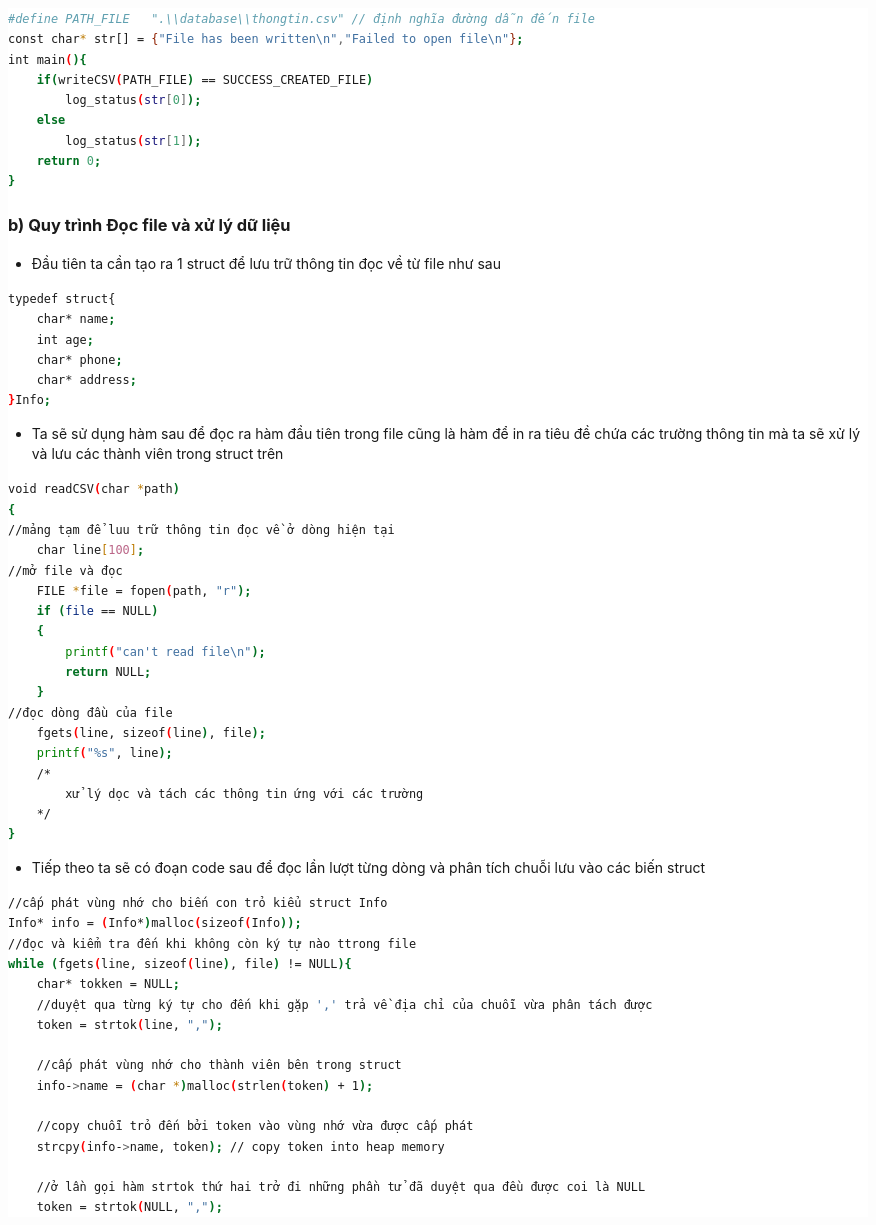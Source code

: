
```bash
#define PATH_FILE   ".\\database\\thongtin.csv" // định nghĩa đường dẫn đến file
const char* str[] = {"File has been written\n","Failed to open file\n"};
int main(){
    if(writeCSV(PATH_FILE) == SUCCESS_CREATED_FILE)
        log_status(str[0]);
    else
        log_status(str[1]);
    return 0;
}
```
### b) Quy trình Đọc file và xử lý dữ liệu
+ Đầu tiên ta cần tạo ra 1 struct để lưu trữ thông tin đọc về từ file như sau
    
```bash
typedef struct{
    char* name;
    int age;
    char* phone;
    char* address;
}Info;
```
+ Ta sẽ sử dụng hàm sau để đọc ra hàm đầu tiên trong file cũng là hàm để in ra tiêu đề chứa các trường thông tin mà ta sẽ xử lý và lưu các thành viên trong struct trên
```bash
void readCSV(char *path)
{
//mảng tạm để luu trữ thông tin đọc về ở dòng hiện tại
    char line[100];
//mở file và đọc
    FILE *file = fopen(path, "r");
    if (file == NULL)
    {
        printf("can't read file\n");
        return NULL;
    }
//đọc dòng đầu của file
    fgets(line, sizeof(line), file);
    printf("%s", line);
    /*
        xử lý dọc và tách các thông tin ứng với các trường 
    */
}
```
+ Tiếp theo ta sẽ có đoạn code sau để đọc lần lượt từng dòng và phân tích chuỗi lưu vào các biến struct 


```bash
//cấp phát vùng nhớ cho biến con trỏ kiểu struct Info
Info* info = (Info*)malloc(sizeof(Info));
//đọc và kiểm tra đến khi không còn ký tự nào ttrong file
while (fgets(line, sizeof(line), file) != NULL){
    char* tokken = NULL;
    //duyệt qua từng ký tự cho đến khi gặp ',' trả về địa chỉ của chuỗi vừa phân tách được 
    token = strtok(line, ",");    
    
    //cấp phát vùng nhớ cho thành viên bên trong struct
    info->name = (char *)malloc(strlen(token) + 1);

    //copy chuỗi trỏ đến bởi token vào vùng nhớ vừa được cấp phát
    strcpy(info->name, token); // copy token into heap memory

    //ở lần gọi hàm strtok thứ hai trở đi những phần tử đã duyệt qua đều được coi là NULL
    token = strtok(NULL, ",");
```